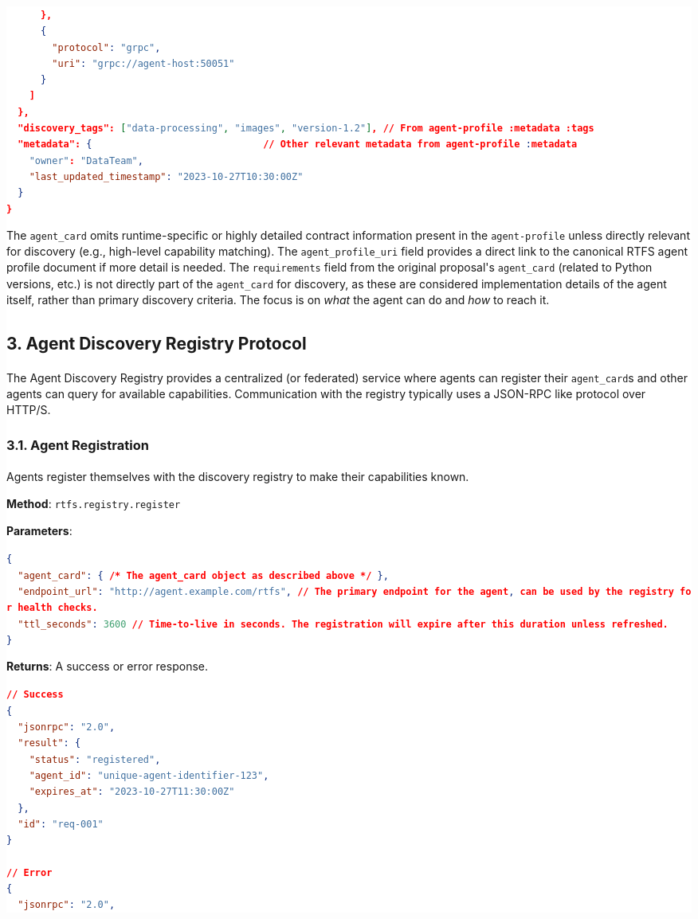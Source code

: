 ```json
      },
      {
        "protocol": "grpc",
        "uri": "grpc://agent-host:50051"
      }
    ]
  },
  "discovery_tags": ["data-processing", "images", "version-1.2"], // From agent-profile :metadata :tags
  "metadata": {                              // Other relevant metadata from agent-profile :metadata
    "owner": "DataTeam",
    "last_updated_timestamp": "2023-10-27T10:30:00Z"
  }
}
```
The `agent_card` omits runtime-specific or highly detailed contract information present in the `agent-profile` unless directly relevant for discovery (e.g., high-level capability matching). The `agent_profile_uri` field provides a direct link to the canonical RTFS agent profile document if more detail is needed. The `requirements` field from the original proposal\'s `agent_card` (related to Python versions, etc.) is not directly part of the `agent_card` for discovery, as these are considered implementation details of the agent itself, rather than primary discovery criteria. The focus is on *what* the agent can do and *how* to reach it.

## 3. Agent Discovery Registry Protocol

The Agent Discovery Registry provides a centralized (or federated) service where agents can register their `agent_card`s and other agents can query for available capabilities. Communication with the registry typically uses a JSON-RPC like protocol over HTTP/S.

### 3.1. Agent Registration

Agents register themselves with the discovery registry to make their capabilities known.

**Method**: `rtfs.registry.register`

**Parameters**:

```json
{
  "agent_card": { /* The agent_card object as described above */ },
  "endpoint_url": "http://agent.example.com/rtfs", // The primary endpoint for the agent, can be used by the registry for health checks.
  "ttl_seconds": 3600 // Time-to-live in seconds. The registration will expire after this duration unless refreshed.
}
```

**Returns**:
A success or error response.
```json
// Success
{
  "jsonrpc": "2.0",
  "result": {
    "status": "registered",
    "agent_id": "unique-agent-identifier-123",
    "expires_at": "2023-10-27T11:30:00Z"
  },
  "id": "req-001"
}

// Error
{
  "jsonrpc": "2.0",
```
